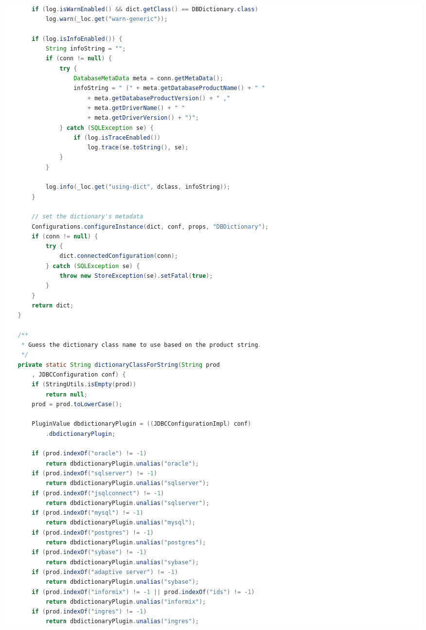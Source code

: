 ```java
        if (log.isWarnEnabled() && dict.getClass() == DBDictionary.class)
            log.warn(_loc.get("warn-generic"));

        if (log.isInfoEnabled()) {
            String infoString = "";
            if (conn != null) {
                try {
                    DatabaseMetaData meta = conn.getMetaData();
                    infoString = " (" + meta.getDatabaseProductName() + " "
                        + meta.getDatabaseProductVersion() + " ,"
                        + meta.getDriverName() + " "
                        + meta.getDriverVersion() + ")";
                } catch (SQLException se) {
                    if (log.isTraceEnabled())
                        log.trace(se.toString(), se);
                }
            }

            log.info(_loc.get("using-dict", dclass, infoString));
        }

        // set the dictionary's metadata
        Configurations.configureInstance(dict, conf, props, "DBDictionary");
        if (conn != null) {
            try {
                dict.connectedConfiguration(conn);
            } catch (SQLException se) {
                throw new StoreException(se).setFatal(true);
            }
        }
        return dict;
    }

    /**
     * Guess the dictionary class name to use based on the product string.
     */
    private static String dictionaryClassForString(String prod
        , JDBCConfiguration conf) {
        if (StringUtils.isEmpty(prod))
            return null;
        prod = prod.toLowerCase();

        PluginValue dbdictionaryPlugin = ((JDBCConfigurationImpl) conf)
            .dbdictionaryPlugin;

        if (prod.indexOf("oracle") != -1)
            return dbdictionaryPlugin.unalias("oracle");
        if (prod.indexOf("sqlserver") != -1)
            return dbdictionaryPlugin.unalias("sqlserver");
        if (prod.indexOf("jsqlconnect") != -1)
            return dbdictionaryPlugin.unalias("sqlserver");
        if (prod.indexOf("mysql") != -1)
            return dbdictionaryPlugin.unalias("mysql");
        if (prod.indexOf("postgres") != -1)
            return dbdictionaryPlugin.unalias("postgres");
        if (prod.indexOf("sybase") != -1)
            return dbdictionaryPlugin.unalias("sybase");
        if (prod.indexOf("adaptive server") != -1)
            return dbdictionaryPlugin.unalias("sybase");
        if (prod.indexOf("informix") != -1 || prod.indexOf("ids") != -1)
            return dbdictionaryPlugin.unalias("informix");
        if (prod.indexOf("ingres") != -1)
            return dbdictionaryPlugin.unalias("ingres");
```